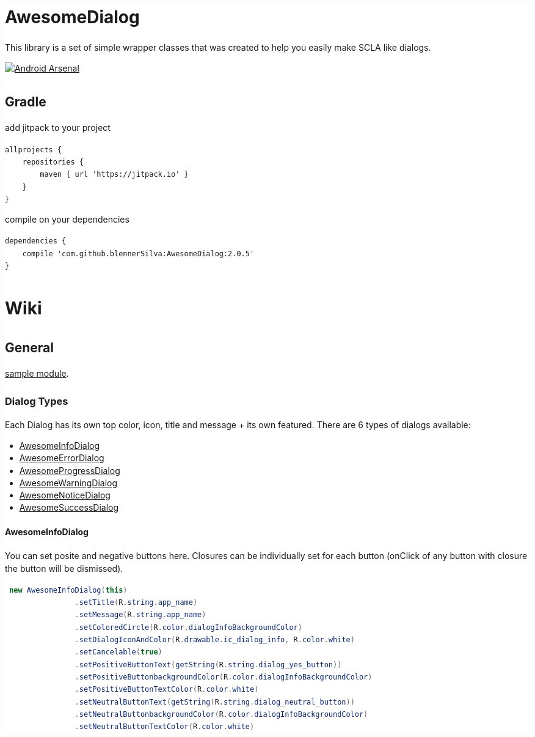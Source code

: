 # AwesomeDialog

This library is a set of simple wrapper classes that was created to help you easily make SCLA like dialogs.

[![Android Arsenal](https://img.shields.io/badge/Android%20Arsenal-AwesomeDialog-green.svg?style=true)](https://android-arsenal.com/details/1/6109)

## Gradle

add jitpack to your project

```
allprojects {
	repositories {
		maven { url 'https://jitpack.io' }
    }
}
```  

compile on your dependencies

```
dependencies {
	compile 'com.github.blennerSilva:AwesomeDialog:2.0.5'
}
```


# Wiki

## General
[sample module](https://github.com/blennerSilva/AwesomeDialog/tree/master/app/src/main/java/com/awesomedialog/blennersilva/awesomedialog).

### Dialog Types

Each Dialog has its own top color, icon, title and message + its own featured. There are 6 types of dialogs available:
* [AwesomeInfoDialog](#awesomeinfodialog)
* [AwesomeErrorDialog](#awesomeerrordialog)
* [AwesomeProgressDialog](#awesomeprogressdialog)
* [AwesomeWarningDialog](#awesomewarningdialog)
* [AwesomeNoticeDialog](#awesomenoticedialog)
* [AwesomeSuccessDialog](#awesomesuccessdialog)

#### AwesomeInfoDialog
You can set posite and negative buttons here. Closures can be individually set for each button (onClick of any
button with closure the button will be dismissed).

```java
 new AwesomeInfoDialog(this)
                .setTitle(R.string.app_name)
                .setMessage(R.string.app_name)
                .setColoredCircle(R.color.dialogInfoBackgroundColor)
                .setDialogIconAndColor(R.drawable.ic_dialog_info, R.color.white)
                .setCancelable(true)
                .setPositiveButtonText(getString(R.string.dialog_yes_button))
                .setPositiveButtonbackgroundColor(R.color.dialogInfoBackgroundColor)
                .setPositiveButtonTextColor(R.color.white)
                .setNeutralButtonText(getString(R.string.dialog_neutral_button))
                .setNeutralButtonbackgroundColor(R.color.dialogInfoBackgroundColor)
                .setNeutralButtonTextColor(R.color.white)
```